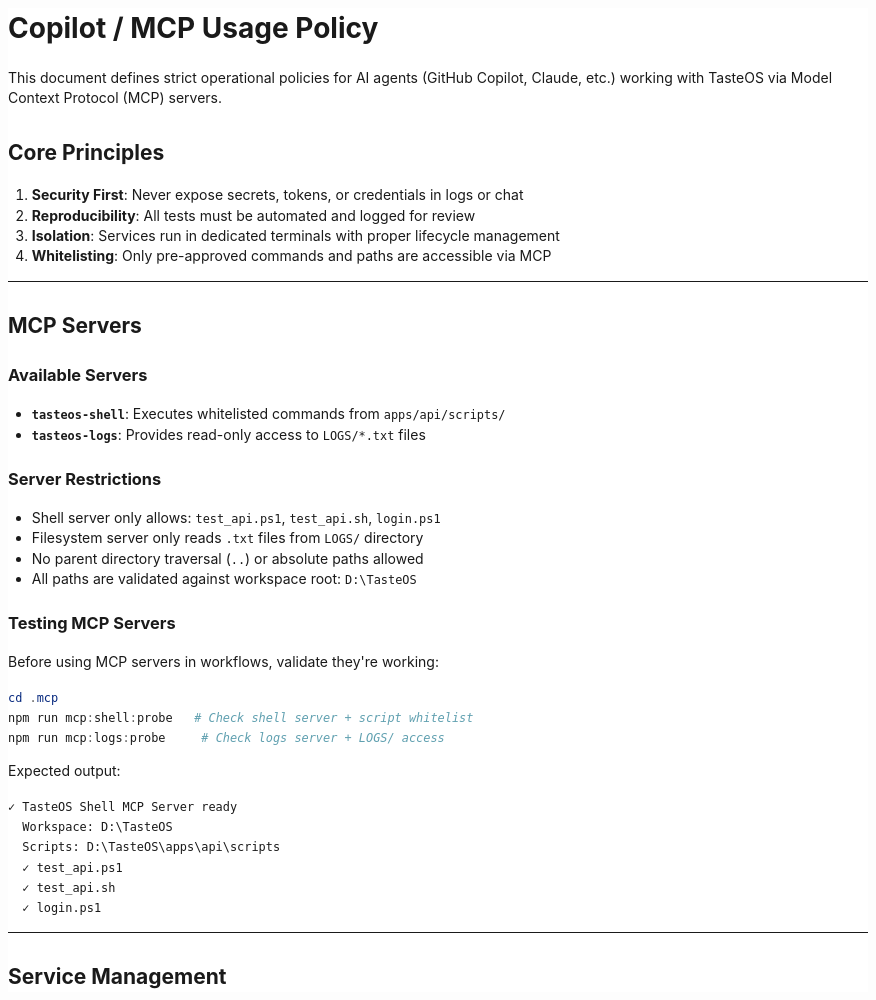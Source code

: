 # Copilot / MCP Usage Policy

This document defines strict operational policies for AI agents (GitHub Copilot, Claude, etc.) working with TasteOS via Model Context Protocol (MCP) servers.

## Core Principles

1. **Security First**: Never expose secrets, tokens, or credentials in logs or chat
2. **Reproducibility**: All tests must be automated and logged for review
3. **Isolation**: Services run in dedicated terminals with proper lifecycle management
4. **Whitelisting**: Only pre-approved commands and paths are accessible via MCP

---

## MCP Servers

### Available Servers

- **`tasteos-shell`**: Executes whitelisted commands from `apps/api/scripts/`
- **`tasteos-logs`**: Provides read-only access to `LOGS/*.txt` files

### Server Restrictions

- Shell server only allows: `test_api.ps1`, `test_api.sh`, `login.ps1`
- Filesystem server only reads `.txt` files from `LOGS/` directory
- No parent directory traversal (`..`) or absolute paths allowed
- All paths are validated against workspace root: `D:\TasteOS`

### Testing MCP Servers

Before using MCP servers in workflows, validate they're working:

```powershell
cd .mcp
npm run mcp:shell:probe   # Check shell server + script whitelist
npm run mcp:logs:probe     # Check logs server + LOGS/ access
```

Expected output:
```
✓ TasteOS Shell MCP Server ready
  Workspace: D:\TasteOS
  Scripts: D:\TasteOS\apps\api\scripts
  ✓ test_api.ps1
  ✓ test_api.sh
  ✓ login.ps1
```

---

## Service Management
